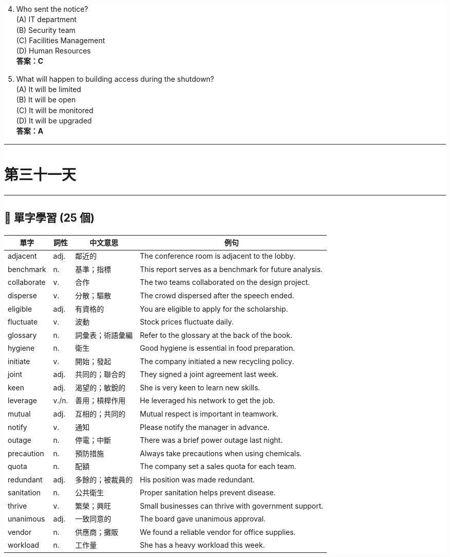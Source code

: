 4. Who sent the notice?  
   (A) IT department  
   (B) Security team  
   (C) Facilities Management  
   (D) Human Resources  
   **答案：C**

5. What will happen to building access during the shutdown?  
   (A) It will be limited  
   (B) It will be open  
   (C) It will be monitored  
   (D) It will be upgraded  
   **答案：A**

---

# 第三十一天

---

## 📝 單字學習 (25 個)

| 單字         | 詞性   | 中文意思               | 例句 |
|--------------|--------|------------------------|------|
| adjacent     | adj.   | 鄰近的                 | The conference room is adjacent to the lobby. |
| benchmark    | n.     | 基準；指標             | This report serves as a benchmark for future analysis. |
| collaborate  | v.     | 合作                   | The two teams collaborated on the design project. |
| disperse     | v.     | 分散；驅散             | The crowd dispersed after the speech ended. |
| eligible     | adj.   | 有資格的               | You are eligible to apply for the scholarship. |
| fluctuate    | v.     | 波動                   | Stock prices fluctuate daily. |
| glossary     | n.     | 詞彙表；術語彙編       | Refer to the glossary at the back of the book. |
| hygiene      | n.     | 衛生                   | Good hygiene is essential in food preparation. |
| initiate     | v.     | 開始；發起             | The company initiated a new recycling policy. |
| joint        | adj.   | 共同的；聯合的         | They signed a joint agreement last week. |
| keen         | adj.   | 渴望的；敏銳的         | She is very keen to learn new skills. |
| leverage     | v./n.  | 善用；槓桿作用         | He leveraged his network to get the job. |
| mutual       | adj.   | 互相的；共同的         | Mutual respect is important in teamwork. |
| notify       | v.     | 通知                   | Please notify the manager in advance. |
| outage       | n.     | 停電；中斷             | There was a brief power outage last night. |
| precaution   | n.     | 預防措施               | Always take precautions when using chemicals. |
| quota        | n.     | 配額                   | The company set a sales quota for each team. |
| redundant    | adj.   | 多餘的；被裁員的       | His position was made redundant. |
| sanitation   | n.     | 公共衛生               | Proper sanitation helps prevent disease. |
| thrive       | v.     | 繁榮；興旺             | Small businesses can thrive with government support. |
| unanimous    | adj.   | 一致同意的             | The board gave unanimous approval. |
| vendor       | n.     | 供應商；攤販           | We found a reliable vendor for office supplies. |
| workload     | n.     | 工作量                 | She has a heavy workload this week. |